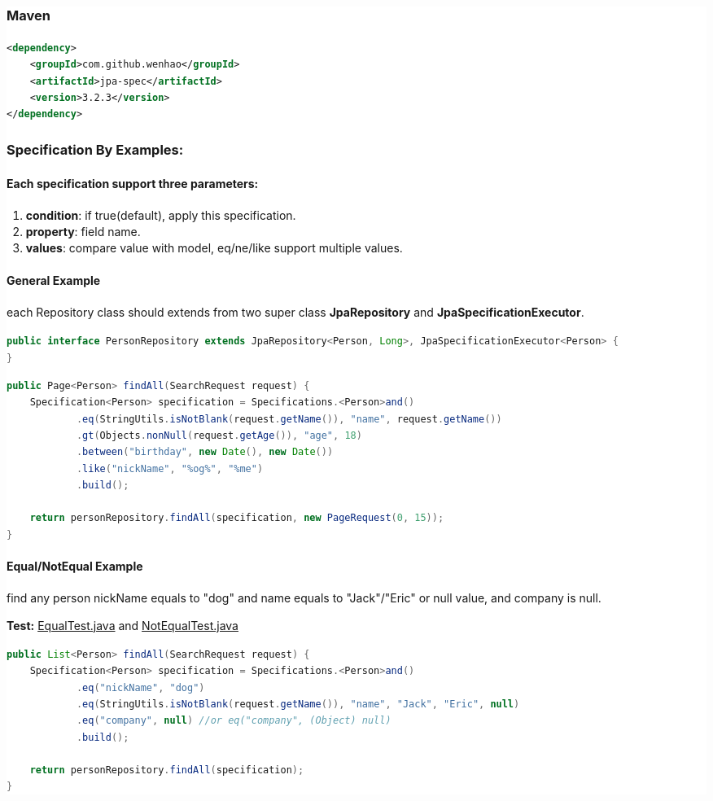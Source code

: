 ### Maven

```xml
<dependency>
    <groupId>com.github.wenhao</groupId>
    <artifactId>jpa-spec</artifactId>
    <version>3.2.3</version>
</dependency>
```

### Specification By Examples:

#### Each specification support three parameters:

1. **condition**: if true(default), apply this specification.
2. **property**: field name.
3. **values**: compare value with model, eq/ne/like support multiple values.

#### General Example

each Repository class should extends from two super class **JpaRepository** and **JpaSpecificationExecutor**.

```java
public interface PersonRepository extends JpaRepository<Person, Long>, JpaSpecificationExecutor<Person> {
}    
```

```java
public Page<Person> findAll(SearchRequest request) {
    Specification<Person> specification = Specifications.<Person>and()
            .eq(StringUtils.isNotBlank(request.getName()), "name", request.getName())
            .gt(Objects.nonNull(request.getAge()), "age", 18)
            .between("birthday", new Date(), new Date())
            .like("nickName", "%og%", "%me")
            .build();

    return personRepository.findAll(specification, new PageRequest(0, 15));
}
```

#### Equal/NotEqual Example

find any person nickName equals to "dog" and name equals to "Jack"/"Eric" or null value, and company is null.

**Test:** [EqualTest.java] and [NotEqualTest.java]

```java
public List<Person> findAll(SearchRequest request) {
    Specification<Person> specification = Specifications.<Person>and()
            .eq("nickName", "dog")
            .eq(StringUtils.isNotBlank(request.getName()), "name", "Jack", "Eric", null)
            .eq("company", null) //or eq("company", (Object) null)
            .build();

    return personRepository.findAll(specification);
}
```


[Latest]: ./docs/3.2.3.md
[3.2.3]: ./docs/3.2.3.md
[3.2.1]: ./docs/3.2.1.md
[3.1.0]: ./docs/3.1.0.md
[3.0.0]: ./docs/3.0.0.md
[最新]: ./docs/3.2.3_cn.md
[3.2.3_cn]: ./docs/3.2.3_cn.md
[3.2.1_cn]: ./docs/3.2.1_cn.md
[3.1.0_cn]: ./docs/3.1.0_cn.md
[3.0.0_cn]: ./docs/3.0.0_cn.md
[Legacy Hibernate Criteria Queries]: https://docs.jboss.org/hibernate/orm/5.2/userguide/html_single/Hibernate_User_Guide.html#appendix-legacy-criteria
[EqualTest.java]: ./src/test/java/com/github/wenhao/jpa/integration/EqualTest.java
[NotEqualTest.java]: ./src/test/java/com/github/wenhao/jpa/integration/NotEqualTest.java
[InTest.java]: ./src/test/java/com/github/wenhao/jpa/integration/InTest.java
[GtTest.java]: ./src/test/java/com/github/wenhao/jpa/integration/GtTest.java
[BetweenTest.java]: ./src/test/java/com/github/wenhao/jpa/integration/BetweenTest.java
[LikeTest.java]: ./src/test/java/com/github/wenhao/jpa/integration/LikeTest.java
[NotLikeTest.java]: ./src/test/java/com/github/wenhao/jpa/integration/NotLikeTest.java
[OrTest.java]: ./src/test/java/com/github/wenhao/jpa/integration/OrTest.java
[AndOrTest.java]: ./src/test/java/com/github/wenhao/jpa/integration/AndOrTest.java
[AndTest.java]: ./src/test/java/com/github/wenhao/jpa/integration/AndTest.java
[JoinTest.java]: ./src/test/java/com/github/wenhao/jpa/integration/JoinTest.java
[SortTest.java]: ./src/test/java/com/github/wenhao/jpa/integration/SortsTest.java
[VirtualViewTest.java]: ./src/test/java/com/github/wenhao/jpa/integration/VirtualViewTest.java
[中文]: ./README_CN.md
[Apache License]: ./LICENSE